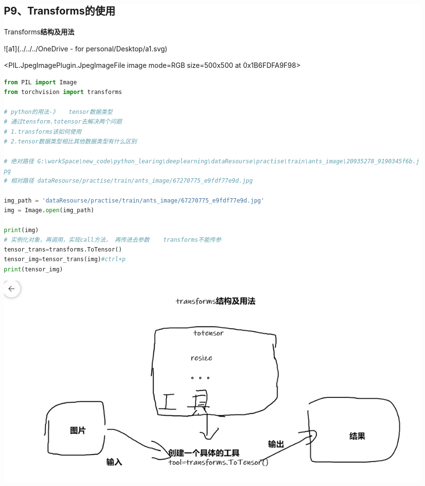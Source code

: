 



## P9、Transforms的使用

Transforms**结构及用法**

![a1](../../../OneDrive - for personal/Desktop/a1.svg)

<PIL.JpegImagePlugin.JpegImageFile image mode=RGB size=500x500 at 0x1B6FDFA9F98>



```python
from PIL import Image
from torchvision import transforms

# python的用法-》   tensor数据类型
# 通过tensform.totensor去解决两个问题
# 1.transforms该如何使用
# 2.tensor数据类型相比其他数据类型有什么区别

# 绝对路径 G:\workSpace\new_code\python_learing\deeplearning\dataResourse\practise\train\ants_image\20935278_9190345f6b.jpg
# 相对路径 dataResourse/practise/train/ants_image/67270775_e9fdf77e9d.jpg

img_path = 'dataResourse/practise/train/ants_image/67270775_e9fdf77e9d.jpg'
img = Image.open(img_path)

print(img)
# 实例化对象，再调用，实现call方法， 再传进去参数    transforms不能传参
tensor_trans=transforms.ToTensor()
tensor_img=tensor_trans(img)#ctrl+p
print(tensor_img)
```

![image-20210630214231104](pyTorch深度学习快速入门/image-20210630214231104.png)
